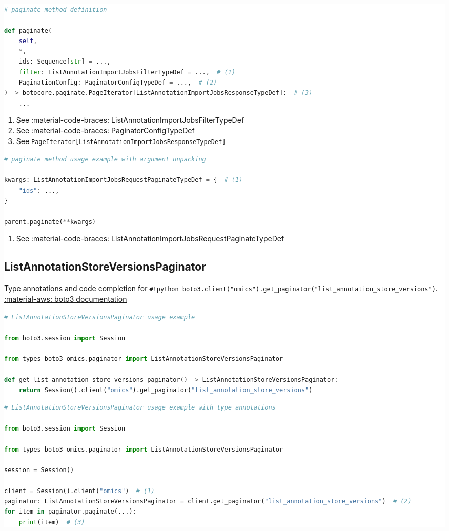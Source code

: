 ```python
# paginate method definition

def paginate(
    self,
    *,
    ids: Sequence[str] = ...,
    filter: ListAnnotationImportJobsFilterTypeDef = ...,  # (1)
    PaginationConfig: PaginatorConfigTypeDef = ...,  # (2)
) -> botocore.paginate.PageIterator[ListAnnotationImportJobsResponseTypeDef]:  # (3)
    ...
```

1. See [:material-code-braces: ListAnnotationImportJobsFilterTypeDef](./type_defs.md#listannotationimportjobsfiltertypedef)
2. See [:material-code-braces: PaginatorConfigTypeDef](./type_defs.md#paginatorconfigtypedef)
3. See `PageIterator[ListAnnotationImportJobsResponseTypeDef]`


```python
# paginate method usage example with argument unpacking

kwargs: ListAnnotationImportJobsRequestPaginateTypeDef = {  # (1)
    "ids": ...,
}

parent.paginate(**kwargs)
```

1. See [:material-code-braces: ListAnnotationImportJobsRequestPaginateTypeDef](./type_defs.md#listannotationimportjobsrequestpaginatetypedef)
## ListAnnotationStoreVersionsPaginator

Type annotations and code completion for `#!python boto3.client("omics").get_paginator("list_annotation_store_versions")`.
[:material-aws: boto3 documentation](https://boto3.amazonaws.com/v1/documentation/api/latest/reference/services/omics/paginator/ListAnnotationStoreVersions.html#Omics.Paginator.ListAnnotationStoreVersions)

```python
# ListAnnotationStoreVersionsPaginator usage example

from boto3.session import Session

from types_boto3_omics.paginator import ListAnnotationStoreVersionsPaginator

def get_list_annotation_store_versions_paginator() -> ListAnnotationStoreVersionsPaginator:
    return Session().client("omics").get_paginator("list_annotation_store_versions")
```

```python
# ListAnnotationStoreVersionsPaginator usage example with type annotations

from boto3.session import Session

from types_boto3_omics.paginator import ListAnnotationStoreVersionsPaginator

session = Session()

client = Session().client("omics")  # (1)
paginator: ListAnnotationStoreVersionsPaginator = client.get_paginator("list_annotation_store_versions")  # (2)
for item in paginator.paginate(...):
    print(item)  # (3)
```
